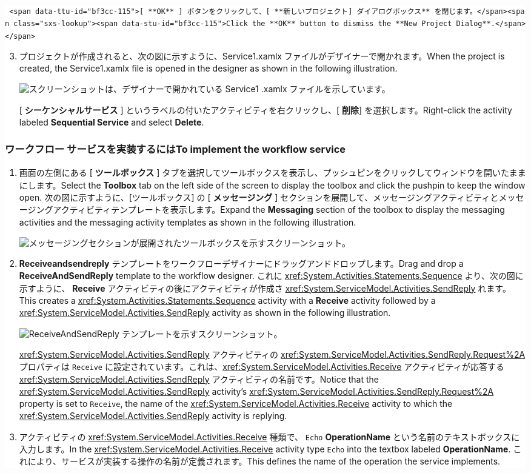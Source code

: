      <span data-ttu-id="bf3cc-115">[ **OK** ] ボタンをクリックして、[ **新しいプロジェクト] ダイアログボックス** を閉じます。</span><span class="sxs-lookup"><span data-stu-id="bf3cc-115">Click the **OK** button to dismiss the **New Project Dialog**.</span></span>  
  
3. <span data-ttu-id="bf3cc-116">プロジェクトが作成されると、次の図に示すように、Service1.xamlx ファイルがデザイナーで開かれます。</span><span class="sxs-lookup"><span data-stu-id="bf3cc-116">When the project is created, the Service1.xamlx file is opened in the designer as shown in the following illustration.</span></span>  
  
     ![スクリーンショットは、デザイナーで開かれている Service1 .xamlx ファイルを示しています。](./media/how-to-create-a-workflow-service-with-messaging-activities/default-workflow-service.jpg)  
  
     <span data-ttu-id="bf3cc-118">[ **シーケンシャルサービス** ] というラベルの付いたアクティビティを右クリックし、[ **削除**] を選択します。</span><span class="sxs-lookup"><span data-stu-id="bf3cc-118">Right-click the activity labeled **Sequential Service** and select **Delete**.</span></span>  
  
### <a name="to-implement-the-workflow-service"></a><span data-ttu-id="bf3cc-119">ワークフロー サービスを実装するには</span><span class="sxs-lookup"><span data-stu-id="bf3cc-119">To implement the workflow service</span></span>  
  
1. <span data-ttu-id="bf3cc-120">画面の左側にある [ **ツールボックス** ] タブを選択してツールボックスを表示し、プッシュピンをクリックしてウィンドウを開いたままにします。</span><span class="sxs-lookup"><span data-stu-id="bf3cc-120">Select the **Toolbox** tab on the left side of the screen to display the toolbox and click the pushpin to keep the window open.</span></span> <span data-ttu-id="bf3cc-121">次の図に示すように、[ツールボックス] の [ **メッセージング** ] セクションを展開して、メッセージングアクティビティとメッセージングアクティビティテンプレートを表示します。</span><span class="sxs-lookup"><span data-stu-id="bf3cc-121">Expand the **Messaging** section of the toolbox to display the messaging activities and the messaging activity templates as shown in the following illustration.</span></span>  
  
     ![メッセージングセクションが展開されたツールボックスを示すスクリーンショット。](./media/how-to-create-a-workflow-service-with-messaging-activities/toolbox-messaging-section.jpg)  
  
2. <span data-ttu-id="bf3cc-123">**Receiveandsendreply** テンプレートをワークフローデザイナーにドラッグアンドドロップします。</span><span class="sxs-lookup"><span data-stu-id="bf3cc-123">Drag and drop a **ReceiveAndSendReply** template to the workflow designer.</span></span> <span data-ttu-id="bf3cc-124">これに <xref:System.Activities.Statements.Sequence> より、次の図に示すように、 **Receive** アクティビティの後にアクティビティが作成さ <xref:System.ServiceModel.Activities.SendReply> れます。</span><span class="sxs-lookup"><span data-stu-id="bf3cc-124">This creates a <xref:System.Activities.Statements.Sequence> activity with a **Receive** activity followed by a <xref:System.ServiceModel.Activities.SendReply> activity as shown in the following illustration.</span></span>  
  
     ![ReceiveAndSendReply テンプレートを示すスクリーンショット。](./media/how-to-create-a-workflow-service-with-messaging-activities/receiveandsendreply-template.jpg)  
  
     <span data-ttu-id="bf3cc-126"><xref:System.ServiceModel.Activities.SendReply> アクティビティの <xref:System.ServiceModel.Activities.SendReply.Request%2A> プロパティは `Receive` に設定されています。これは、<xref:System.ServiceModel.Activities.Receive> アクティビティが応答する <xref:System.ServiceModel.Activities.SendReply> アクティビティの名前です。</span><span class="sxs-lookup"><span data-stu-id="bf3cc-126">Notice that the <xref:System.ServiceModel.Activities.SendReply> activity’s <xref:System.ServiceModel.Activities.SendReply.Request%2A> property is set to `Receive`, the name of the <xref:System.ServiceModel.Activities.Receive> activity to which the <xref:System.ServiceModel.Activities.SendReply> activity is replying.</span></span>  
  
3. <span data-ttu-id="bf3cc-127">アクティビティの <xref:System.ServiceModel.Activities.Receive> 種類で、 `Echo` **OperationName** という名前のテキストボックスに入力します。</span><span class="sxs-lookup"><span data-stu-id="bf3cc-127">In the <xref:System.ServiceModel.Activities.Receive> activity type `Echo` into the textbox labeled **OperationName**.</span></span> <span data-ttu-id="bf3cc-128">これにより、サービスが実装する操作の名前が定義されます。</span><span class="sxs-lookup"><span data-stu-id="bf3cc-128">This defines the name of the operation the service implements.</span></span>  
  
